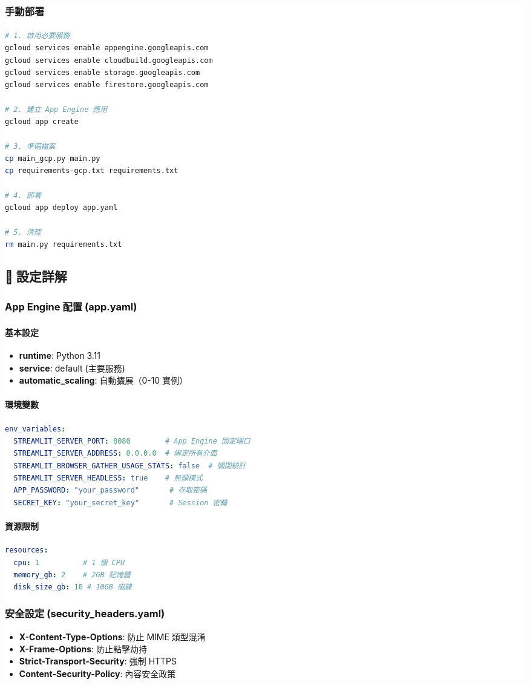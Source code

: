 ### 手動部署
```bash
# 1. 啟用必要服務
gcloud services enable appengine.googleapis.com
gcloud services enable cloudbuild.googleapis.com
gcloud services enable storage.googleapis.com
gcloud services enable firestore.googleapis.com

# 2. 建立 App Engine 應用
gcloud app create

# 3. 準備檔案
cp main_gcp.py main.py
cp requirements-gcp.txt requirements.txt

# 4. 部署
gcloud app deploy app.yaml

# 5. 清理
rm main.py requirements.txt
```

## 🔧 設定詳解

### App Engine 配置 (app.yaml)

#### 基本設定
- **runtime**: Python 3.11
- **service**: default (主要服務)
- **automatic_scaling**: 自動擴展（0-10 實例）

#### 環境變數
```yaml
env_variables:
  STREAMLIT_SERVER_PORT: 8080        # App Engine 固定端口
  STREAMLIT_SERVER_ADDRESS: 0.0.0.0  # 綁定所有介面
  STREAMLIT_BROWSER_GATHER_USAGE_STATS: false  # 關閉統計
  STREAMLIT_SERVER_HEADLESS: true    # 無頭模式
  APP_PASSWORD: "your_password"       # 存取密碼
  SECRET_KEY: "your_secret_key"       # Session 密鑰
```

#### 資源限制
```yaml
resources:
  cpu: 1          # 1 個 CPU
  memory_gb: 2    # 2GB 記憶體
  disk_size_gb: 10 # 10GB 磁碟
```

### 安全設定 (security_headers.yaml)
- **X-Content-Type-Options**: 防止 MIME 類型混淆
- **X-Frame-Options**: 防止點擊劫持
- **Strict-Transport-Security**: 強制 HTTPS
- **Content-Security-Policy**: 內容安全政策
